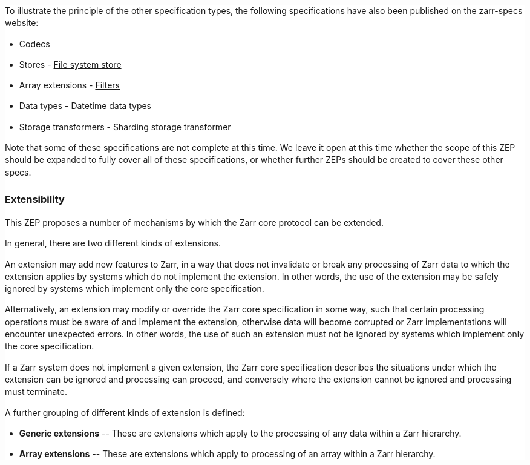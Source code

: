 To illustrate the principle of the other specification types, the
following specifications have also been published on the zarr-specs
website:

* [Codecs](https://zarr-specs.readthedocs.io/en/latest/codecs.html)

* Stores - [File system
  store](https://zarr-specs.readthedocs.io/en/latest/stores/filesystem/v1.0.html)

* Array extensions -
  [Filters](https://zarr-specs.readthedocs.io/en/latest/extensions/array-extensions/filters/v1.0.html)

* Data types - [Datetime data
  types](https://zarr-specs.readthedocs.io/en/latest/extensions/data-types/datetime/v1.0.html)

* Storage transformers - [Sharding storage
  transformer](https://zarr-specs.readthedocs.io/en/latest/extensions/storage-transformers/sharding/v1.0.html)

Note that some of these specifications are not complete at this
time. We leave it open at this time whether the scope of this ZEP
should be expanded to fully cover all of these specifications, or
whether further ZEPs should be created to cover these other specs.


### Extensibility

This ZEP proposes a number of mechanisms by which the Zarr core
protocol can be extended.

In general, there are two different kinds of extensions.

An extension may add new features to Zarr, in a way that does not
invalidate or break any processing of Zarr data to which the extension
applies by systems which do not implement the extension. In other
words, the use of the extension may be safely ignored by systems which
implement only the core specification.

Alternatively, an extension may modify or override the Zarr core
specification in some way, such that certain processing operations
must be aware of and implement the extension, otherwise data will
become corrupted or Zarr implementations will encounter unexpected
errors. In other words, the use of such an extension must not be
ignored by systems which implement only the core specification.

If a Zarr system does not implement a given extension, the Zarr core
specification describes the situations under which the extension can
be ignored and processing can proceed, and conversely where the
extension cannot be ignored and processing must terminate.

A further grouping of different kinds of extension is defined:

* **Generic extensions** -- These are extensions which apply to the
  processing of any data within a Zarr hierarchy.

* **Array extensions** -- These are extensions which apply to
  processing of an array within a Zarr hierarchy.
